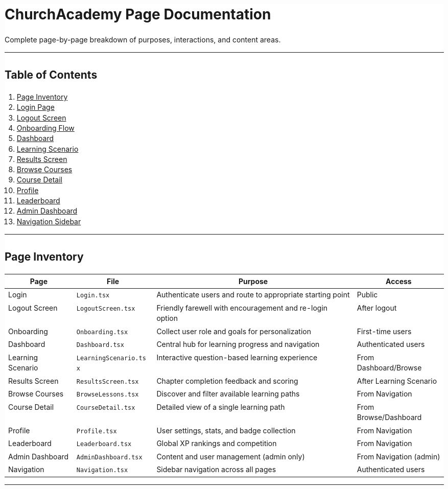 # ChurchAcademy Page Documentation

Complete page-by-page breakdown of purposes, interactions, and content areas.

---

## Table of Contents
1. [Page Inventory](#page-inventory)
2. [Login Page](#login-page)
3. [Logout Screen](#logout-screen)
4. [Onboarding Flow](#onboarding-flow)
5. [Dashboard](#dashboard)
6. [Learning Scenario](#learning-scenario)
7. [Results Screen](#results-screen)
8. [Browse Courses](#browse-courses)
9. [Course Detail](#course-detail)
10. [Profile](#profile)
11. [Leaderboard](#leaderboard)
12. [Admin Dashboard](#admin-dashboard)
13. [Navigation Sidebar](#navigation-sidebar)

---

## Page Inventory

| Page | File | Purpose | Access |
|------|------|---------|--------|
| Login | `Login.tsx` | Authenticate users and route to appropriate starting point | Public |
| Logout Screen | `LogoutScreen.tsx` | Friendly farewell with encouragement and re-login option | After logout |
| Onboarding | `Onboarding.tsx` | Collect user role and goals for personalization | First-time users |
| Dashboard | `Dashboard.tsx` | Central hub for learning progress and navigation | Authenticated users |
| Learning Scenario | `LearningScenario.tsx` | Interactive question-based learning experience | From Dashboard/Browse |
| Results Screen | `ResultsScreen.tsx` | Chapter completion feedback and scoring | After Learning Scenario |
| Browse Courses | `BrowseLessons.tsx` | Discover and filter available learning paths | From Navigation |
| Course Detail | `CourseDetail.tsx` | Detailed view of a single learning path | From Browse/Dashboard |
| Profile | `Profile.tsx` | User settings, stats, and badge collection | From Navigation |
| Leaderboard | `Leaderboard.tsx` | Global XP rankings and competition | From Navigation |
| Admin Dashboard | `AdminDashboard.tsx` | Content and user management (admin only) | From Navigation (admin) |
| Navigation | `Navigation.tsx` | Sidebar navigation across all pages | Authenticated users |

---
